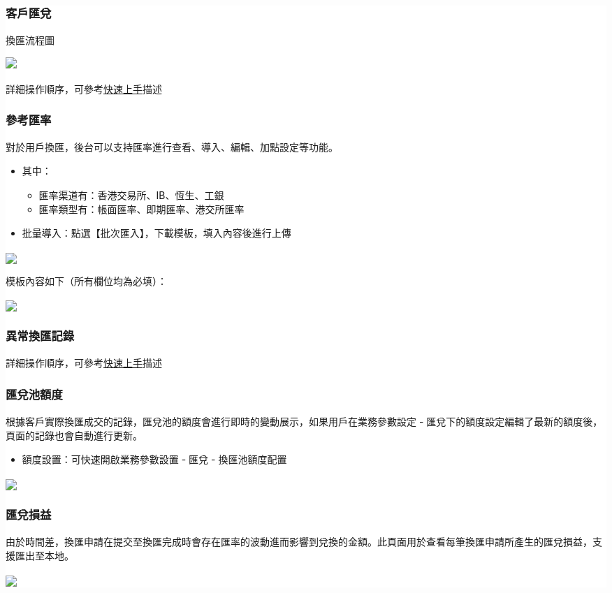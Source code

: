 ### 客戶匯兌

換匯流程圖

<img src="/assets/Xel4wsCbCh8XyAbTS93cM870nyg-board.png"/>

詳細操作順序，可參考[快速上手](./Oq3wwTJvJiqpB6kWoz2cy5jFnFd)描述

### 參考匯率

對於用戶換匯，後台可以支持匯率進行查看、導入、編輯、加點設定等功能。

- 其中：
    - 匯率渠道有：香港交易所、IB、恆生、工銀
    - 匯率類型有：帳面匯率、即期匯率、港交所匯率

- 批量導入：點選【批次匯入】，下載模板，填入內容後進行上傳

<img src="/assets/UX0LbWCxyoP7lnxhX4lcyCVon5f.png" src-width="3328" src-height="1554" align="center"/>

模板內容如下（所有欄位均為必填）：

<img src="/assets/FiDLbCO8ioDHlaxviw7cNJOYneh.png" src-width="1904" src-height="214" align="center"/>

### 異常換匯記錄

詳細操作順序，可參考[快速上手](./Oq3wwTJvJiqpB6kWoz2cy5jFnFd)描述

### 匯兌池額度

根據客戶實際換匯成交的記錄，匯兌池的額度會進行即時的變動展示，如果用戶在業務參數設定 - 匯兌下的額度設定編輯了最新的額度後，頁面的記錄也會自動進行更新。

- 額度設置：可快速開啟業務參數設置 - 匯兌 - 換匯池額度配置

<img src="/assets/ISdGb0NbkoVGpFxTSQkcXhavnpd.png" src-width="3302" src-height="1572" align="center"/>

### 匯兌損益

由於時間差，換匯申請在提交至換匯完成時會存在匯率的波動進而影響到兌換的金額。此頁面用於查看每筆換匯申請所產生的匯兌損益，支援匯出至本地。

<img src="/assets/Xhmybgq8Qof7Ozxtxizc3WBcnFf.png" src-width="2344" src-height="1210" align="center"/>

